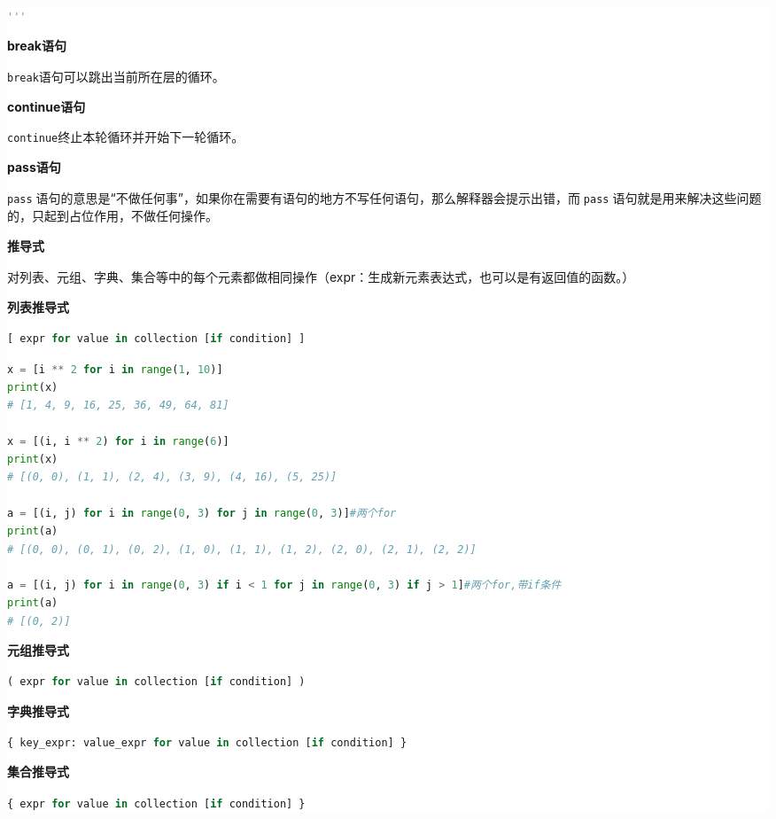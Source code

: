 ```python
'''
```

**break语句**

`break`语句可以跳出当前所在层的循环。

**continue语句**

`continue`终止本轮循环并开始下一轮循环。

**pass语句**

`pass` 语句的意思是“不做任何事”，如果你在需要有语句的地方不写任何语句，那么解释器会提示出错，而 `pass` 语句就是用来解决这些问题的，只起到占位作用，不做任何操作。

**推导式**

对列表、元组、字典、集合等中的每个元素都做相同操作（expr：生成新元素表达式，也可以是有返回值的函数。）

**列表推导式**

```python
[ expr for value in collection [if condition] ]
```

```python
x = [i ** 2 for i in range(1, 10)]
print(x)
# [1, 4, 9, 16, 25, 36, 49, 64, 81]

x = [(i, i ** 2) for i in range(6)]
print(x)
# [(0, 0), (1, 1), (2, 4), (3, 9), (4, 16), (5, 25)]

a = [(i, j) for i in range(0, 3) for j in range(0, 3)]#两个for
print(a)
# [(0, 0), (0, 1), (0, 2), (1, 0), (1, 1), (1, 2), (2, 0), (2, 1), (2, 2)]

a = [(i, j) for i in range(0, 3) if i < 1 for j in range(0, 3) if j > 1]#两个for,带if条件
print(a)
# [(0, 2)]
```

**元组推导式**

```python
( expr for value in collection [if condition] )
```

**字典推导式**

```python
{ key_expr: value_expr for value in collection [if condition] }
```

**集合推导式**

```python
{ expr for value in collection [if condition] }
```
